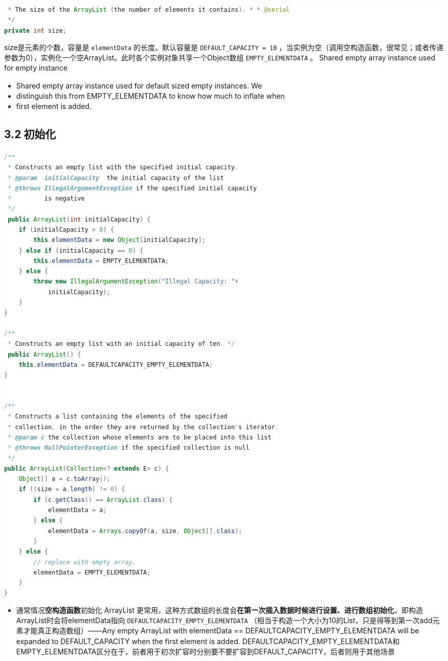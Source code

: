 ```java
 * The size of the ArrayList (the number of elements it contains). * * @serial  
 */  
private int size;
```
size是元素的个数，容量是 `elementData` 的长度。默认容量是 `DEFAULT_CAPACITY = 10` ，当实例为空（调用空构造函数，很常见；或者传递参数为0），实例化一个空ArrayList。此时各个实例对象共享一个Object数组 `EMPTY_ELEMENTDATA` 。
Shared empty array instance used for empty instance

 * Shared empty array instance used for default sized empty instances. We 
 * distinguish this from EMPTY_ELEMENTDATA to know how much to inflate when 
 * first element is added. 
## 3.2 初始化
```java
/**  
 * Constructs an empty list with the specified initial capacity. 
 * @param  initialCapacity  the initial capacity of the list  
 * @throws IllegalArgumentException if the specified initial capacity  
 *         is negative 
 */
 public ArrayList(int initialCapacity) {  
    if (initialCapacity > 0) {  
        this.elementData = new Object[initialCapacity];  
    } else if (initialCapacity == 0) {  
        this.elementData = EMPTY_ELEMENTDATA;  
    } else {  
        throw new IllegalArgumentException("Illegal Capacity: "+  
	        initialCapacity);  
    }  
}  
  
/**  
 * Constructs an empty list with an initial capacity of ten. */
 public ArrayList() {  
    this.elementData = DEFAULTCAPACITY_EMPTY_ELEMENTDATA;  
}

  
/**  
 * Constructs a list containing the elements of the specified 
 * collection, in the order they are returned by the collection's iterator. 
 * @param c the collection whose elements are to be placed into this list  
 * @throws NullPointerException if the specified collection is null  
 */
public ArrayList(Collection<? extends E> c) {  
    Object[] a = c.toArray();  
    if ((size = a.length) != 0) {  
        if (c.getClass() == ArrayList.class) {  
            elementData = a;  
        } else {  
            elementData = Arrays.copyOf(a, size, Object[].class);  
        }  
    } else {  
        // replace with empty array.  
        elementData = EMPTY_ELEMENTDATA;  
    }  
}
```
- 通常情况**空构造函数**初始化 ArrayList 更常用，这种方式数组的长度会**在第一次插入数据时候进行设置、进行数组初始化**，即构造ArrayList时会将elementData指向 `DEFAULTCAPACITY_EMPTY_ELEMENTDATA` （相当于构造一个大小为10的List，只是得等到第一次add元素才能真正构造数组）——Any empty ArrayList with elementData == DEFAULTCAPACITY_EMPTY_ELEMENTDATA  will be expanded to DEFAULT_CAPACITY when the first element is added. DEFAULTCAPACITY_EMPTY_ELEMENTDATA和EMPTY_ELEMENTDATA区分在于，前者用于初次扩容时分别要不要扩容到DEFAULT_CAPACITY，后者则用于其他场景